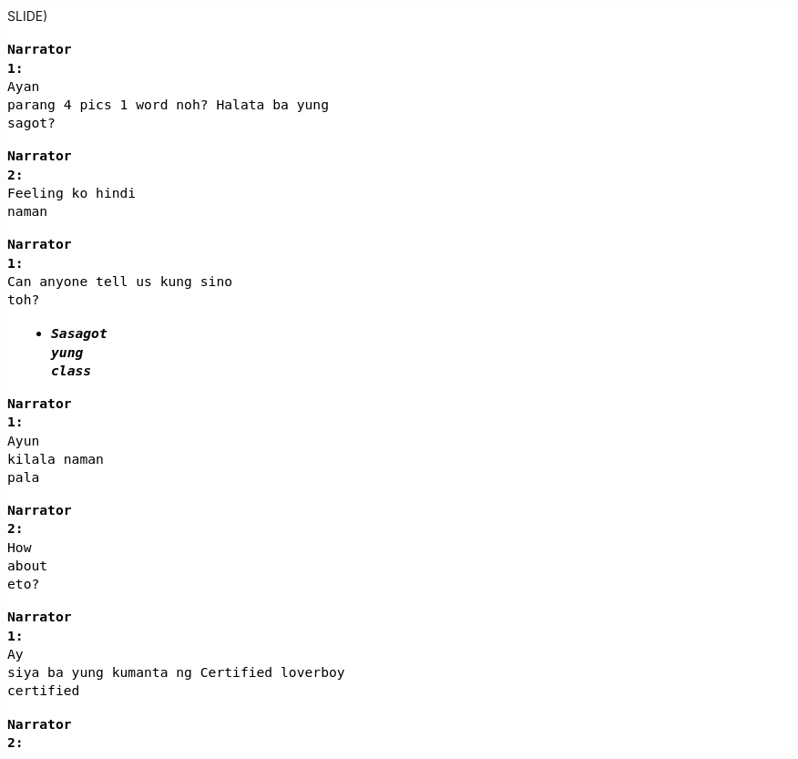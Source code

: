 SLIDE)</span></p><p dir="ltr" style="line-height:1.38;text-align: justify;margin-top:12pt;margin-bottom:12pt;"><span style="font-size: 11pt; font-family: &quot;Roboto Mono&quot;, monospace; color: rgb(0, 0, 0); font-weight: 700; font-variant-numeric: normal; font-variant-east-asian: normal; font-variant-alternates: normal; font-variant-position: normal; vertical-align: baseline; white-space-collapse: preserve;">Narrator 1: </span><span style="font-size: 11pt; font-family: &quot;Roboto Mono&quot;, monospace; color: rgb(0, 0, 0); font-variant-numeric: normal; font-variant-east-asian: normal; font-variant-alternates: normal; font-variant-position: normal; vertical-align: baseline; white-space-collapse: preserve;">Ayan parang 4 pics 1 word noh? Halata ba yung sagot?</span></p><p dir="ltr" style="line-height:1.38;text-align: justify;margin-top:12pt;margin-bottom:12pt;"><span style="font-size: 11pt; font-family: &quot;Roboto Mono&quot;, monospace; color: rgb(0, 0, 0); font-weight: 700; font-variant-numeric: normal; font-variant-east-asian: normal; font-variant-alternates: normal; font-variant-position: normal; vertical-align: baseline; white-space-collapse: preserve;">Narrator 2:</span><span style="font-size: 11pt; font-family: &quot;Roboto Mono&quot;, monospace; color: rgb(0, 0, 0); font-variant-numeric: normal; font-variant-east-asian: normal; font-variant-alternates: normal; font-variant-position: normal; vertical-align: baseline; white-space-collapse: preserve;"> Feeling ko hindi naman</span></p><p dir="ltr" style="line-height:1.38;text-align: justify;margin-top:12pt;margin-bottom:12pt;"><span style="font-size: 11pt; font-family: &quot;Roboto Mono&quot;, monospace; color: rgb(0, 0, 0); font-weight: 700; font-variant-numeric: normal; font-variant-east-asian: normal; font-variant-alternates: normal; font-variant-position: normal; vertical-align: baseline; white-space-collapse: preserve;">Narrator 1:</span><span style="font-size: 11pt; font-family: &quot;Roboto Mono&quot;, monospace; color: rgb(0, 0, 0); font-variant-numeric: normal; font-variant-east-asian: normal; font-variant-alternates: normal; font-variant-position: normal; vertical-align: baseline; white-space-collapse: preserve;"> Can anyone tell us kung sino toh?</span></p><ul style="margin-top:0;margin-bottom:0;padding-inline-start:48px;"><li dir="ltr" style="list-style-type: disc; font-size: 11pt; font-family: &quot;Roboto Mono&quot;, monospace; color: rgb(0, 0, 0); background-color: transparent; font-weight: 700; font-style: italic; font-variant-numeric: normal; font-variant-east-asian: normal; font-variant-alternates: normal; font-variant-position: normal; vertical-align: baseline; white-space: pre;" aria-level="1"><p dir="ltr" style="line-height:1.38;text-align: justify;margin-top:12pt;margin-bottom:12pt;" role="presentation"><span style="font-size: 11pt; color: rgb(0, 0, 0); font-variant-numeric: normal; font-variant-east-asian: normal; font-variant-alternates: normal; font-variant-position: normal; vertical-align: baseline; text-wrap: wrap;">Sasagot yung class</span></p></li></ul><p dir="ltr" style="line-height:1.38;text-align: justify;margin-top:12pt;margin-bottom:12pt;"><span style="font-size: 11pt; font-family: &quot;Roboto Mono&quot;, monospace; color: rgb(0, 0, 0); font-weight: 700; font-variant-numeric: normal; font-variant-east-asian: normal; font-variant-alternates: normal; font-variant-position: normal; vertical-align: baseline; white-space-collapse: preserve;">Narrator 1: </span><span style="font-size: 11pt; font-family: &quot;Roboto Mono&quot;, monospace; color: rgb(0, 0, 0); font-variant-numeric: normal; font-variant-east-asian: normal; font-variant-alternates: normal; font-variant-position: normal; vertical-align: baseline; white-space-collapse: preserve;">Ayun kilala naman pala</span></p><p dir="ltr" style="line-height:1.38;text-align: justify;margin-top:12pt;margin-bottom:12pt;"><span style="font-size: 11pt; font-family: &quot;Roboto Mono&quot;, monospace; color: rgb(0, 0, 0); font-weight: 700; font-variant-numeric: normal; font-variant-east-asian: normal; font-variant-alternates: normal; font-variant-position: normal; vertical-align: baseline; white-space-collapse: preserve;">Narrator 2: </span><span style="font-size: 11pt; font-family: &quot;Roboto Mono&quot;, monospace; color: rgb(0, 0, 0); font-variant-numeric: normal; font-variant-east-asian: normal; font-variant-alternates: normal; font-variant-position: normal; vertical-align: baseline; white-space-collapse: preserve;">How about eto?</span></p><p dir="ltr" style="line-height:1.38;text-align: justify;margin-top:12pt;margin-bottom:12pt;"><span style="font-size: 11pt; font-family: &quot;Roboto Mono&quot;, monospace; color: rgb(0, 0, 0); font-weight: 700; font-variant-numeric: normal; font-variant-east-asian: normal; font-variant-alternates: normal; font-variant-position: normal; vertical-align: baseline; white-space-collapse: preserve;">Narrator 1: </span><span style="font-size: 11pt; font-family: &quot;Roboto Mono&quot;, monospace; color: rgb(0, 0, 0); font-variant-numeric: normal; font-variant-east-asian: normal; font-variant-alternates: normal; font-variant-position: normal; vertical-align: baseline; white-space-collapse: preserve;">Ay siya ba yung kumanta ng Certified loverboy certified</span></p><p dir="ltr" style="line-height:1.38;text-align: justify;margin-top:12pt;margin-bottom:12pt;"><span style="font-size: 11pt; font-family: &quot;Roboto Mono&quot;, monospace; color: rgb(0, 0, 0); font-weight: 700; font-variant-numeric: normal; font-variant-east-asian: normal; font-variant-alternates: normal; font-variant-position: normal; vertical-align: baseline; white-space-collapse: preserve;">Narrator 2: